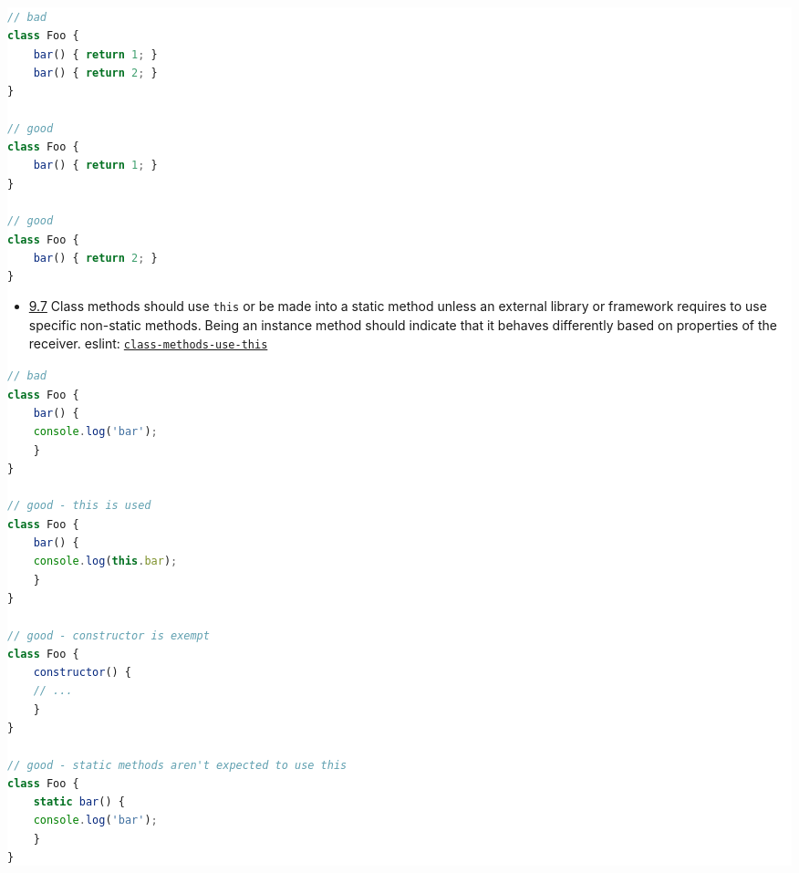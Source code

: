 ```javascript
// bad
class Foo {
    bar() { return 1; }
    bar() { return 2; }
}

// good
class Foo {
    bar() { return 1; }
}

// good
class Foo {
    bar() { return 2; }
}
```


* [9.7](--methods-use-this) Class methods should use `this` or be made into a static method unless an external library or framework requires to use specific non-static methods. Being an instance method should indicate that it behaves differently based on properties of the receiver. eslint: [`class-methods-use-this`](https://eslint.org/docs/rules/class-methods-use-this)

```javascript
// bad
class Foo {
    bar() {
    console.log('bar');
    }
}

// good - this is used
class Foo {
    bar() {
    console.log(this.bar);
    }
}

// good - constructor is exempt
class Foo {
    constructor() {
    // ...
    }
}

// good - static methods aren't expected to use this
class Foo {
    static bar() {
    console.log('bar');
    }
}
```
